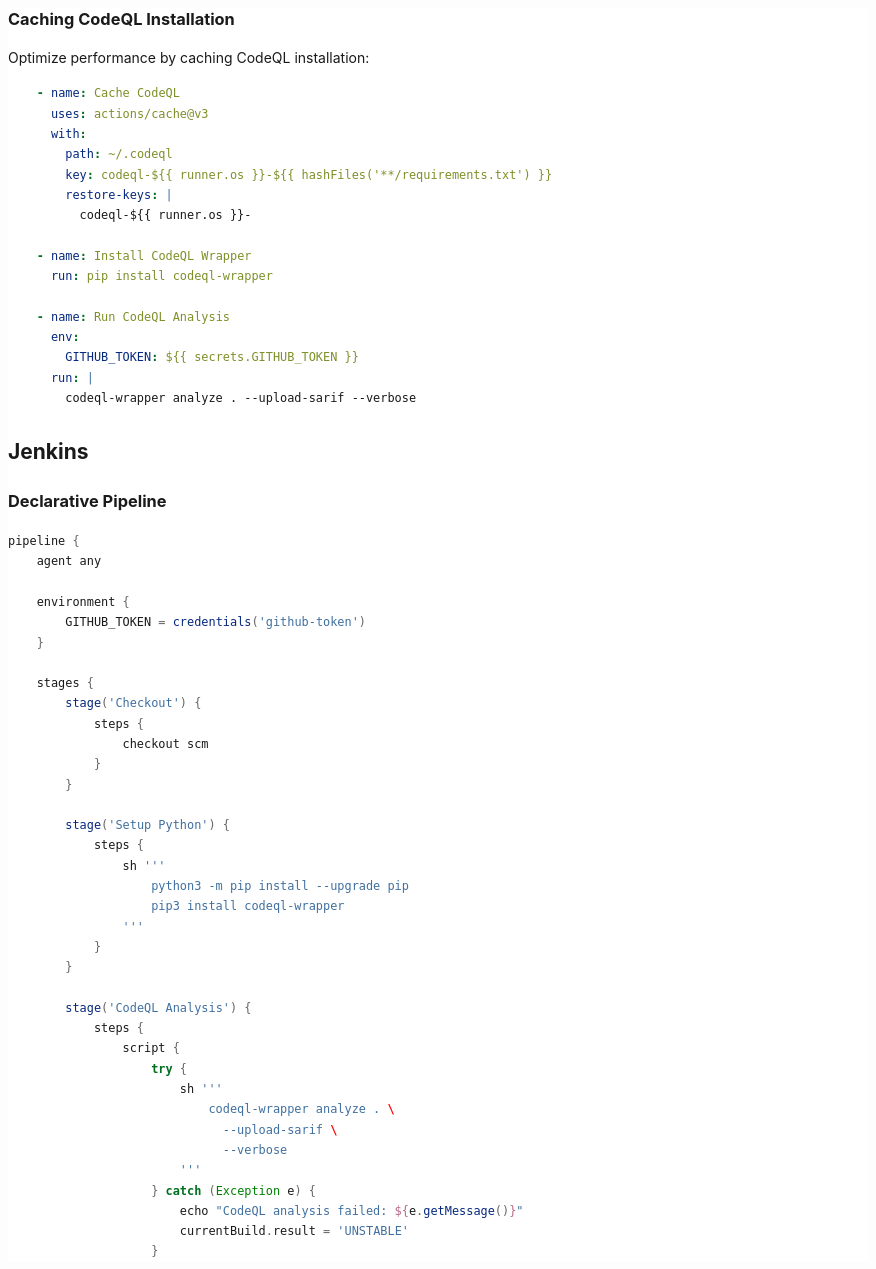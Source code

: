 ### Caching CodeQL Installation

Optimize performance by caching CodeQL installation:

```yaml
    - name: Cache CodeQL
      uses: actions/cache@v3
      with:
        path: ~/.codeql
        key: codeql-${{ runner.os }}-${{ hashFiles('**/requirements.txt') }}
        restore-keys: |
          codeql-${{ runner.os }}-
    
    - name: Install CodeQL Wrapper
      run: pip install codeql-wrapper
    
    - name: Run CodeQL Analysis
      env:
        GITHUB_TOKEN: ${{ secrets.GITHUB_TOKEN }}
      run: |
        codeql-wrapper analyze . --upload-sarif --verbose
```

## Jenkins

### Declarative Pipeline

```groovy
pipeline {
    agent any
    
    environment {
        GITHUB_TOKEN = credentials('github-token')
    }
    
    stages {
        stage('Checkout') {
            steps {
                checkout scm
            }
        }
        
        stage('Setup Python') {
            steps {
                sh '''
                    python3 -m pip install --upgrade pip
                    pip3 install codeql-wrapper
                '''
            }
        }
        
        stage('CodeQL Analysis') {
            steps {
                script {
                    try {
                        sh '''
                            codeql-wrapper analyze . \
                              --upload-sarif \
                              --verbose
                        '''
                    } catch (Exception e) {
                        echo "CodeQL analysis failed: ${e.getMessage()}"
                        currentBuild.result = 'UNSTABLE'
                    }
```